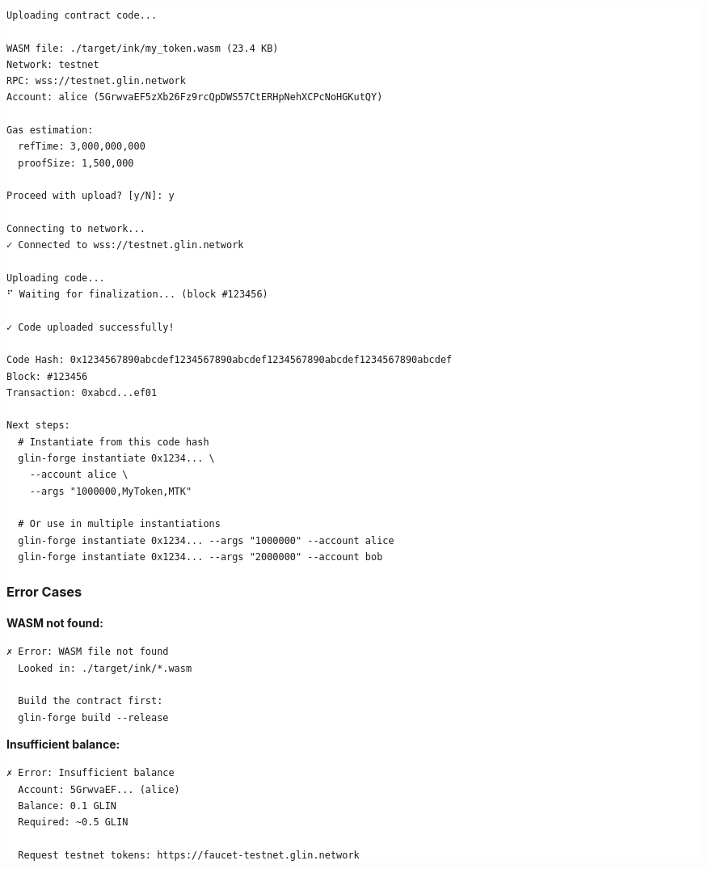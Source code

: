 ```
Uploading contract code...

WASM file: ./target/ink/my_token.wasm (23.4 KB)
Network: testnet
RPC: wss://testnet.glin.network
Account: alice (5GrwvaEF5zXb26Fz9rcQpDWS57CtERHpNehXCPcNoHGKutQY)

Gas estimation:
  refTime: 3,000,000,000
  proofSize: 1,500,000

Proceed with upload? [y/N]: y

Connecting to network...
✓ Connected to wss://testnet.glin.network

Uploading code...
⠋ Waiting for finalization... (block #123456)

✓ Code uploaded successfully!

Code Hash: 0x1234567890abcdef1234567890abcdef1234567890abcdef1234567890abcdef
Block: #123456
Transaction: 0xabcd...ef01

Next steps:
  # Instantiate from this code hash
  glin-forge instantiate 0x1234... \
    --account alice \
    --args "1000000,MyToken,MTK"

  # Or use in multiple instantiations
  glin-forge instantiate 0x1234... --args "1000000" --account alice
  glin-forge instantiate 0x1234... --args "2000000" --account bob
```

### Error Cases

**WASM not found:**
```
✗ Error: WASM file not found
  Looked in: ./target/ink/*.wasm

  Build the contract first:
  glin-forge build --release
```

**Insufficient balance:**
```
✗ Error: Insufficient balance
  Account: 5GrwvaEF... (alice)
  Balance: 0.1 GLIN
  Required: ~0.5 GLIN

  Request testnet tokens: https://faucet-testnet.glin.network
```

